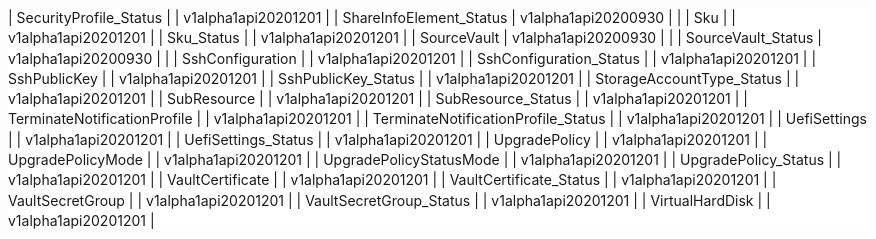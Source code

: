 | SecurityProfile_Status                                                                                                                                                          |                     | v1alpha1api20201201 |
| ShareInfoElement_Status                                                                                                                                                         | v1alpha1api20200930 |                     |
| Sku                                                                                                                                                                             |                     | v1alpha1api20201201 |
| Sku_Status                                                                                                                                                                      |                     | v1alpha1api20201201 |
| SourceVault                                                                                                                                                                     | v1alpha1api20200930 |                     |
| SourceVault_Status                                                                                                                                                              | v1alpha1api20200930 |                     |
| SshConfiguration                                                                                                                                                                |                     | v1alpha1api20201201 |
| SshConfiguration_Status                                                                                                                                                         |                     | v1alpha1api20201201 |
| SshPublicKey                                                                                                                                                                    |                     | v1alpha1api20201201 |
| SshPublicKey_Status                                                                                                                                                             |                     | v1alpha1api20201201 |
| StorageAccountType_Status                                                                                                                                                       |                     | v1alpha1api20201201 |
| SubResource                                                                                                                                                                     |                     | v1alpha1api20201201 |
| SubResource_Status                                                                                                                                                              |                     | v1alpha1api20201201 |
| TerminateNotificationProfile                                                                                                                                                    |                     | v1alpha1api20201201 |
| TerminateNotificationProfile_Status                                                                                                                                             |                     | v1alpha1api20201201 |
| UefiSettings                                                                                                                                                                    |                     | v1alpha1api20201201 |
| UefiSettings_Status                                                                                                                                                             |                     | v1alpha1api20201201 |
| UpgradePolicy                                                                                                                                                                   |                     | v1alpha1api20201201 |
| UpgradePolicyMode                                                                                                                                                               |                     | v1alpha1api20201201 |
| UpgradePolicyStatusMode                                                                                                                                                         |                     | v1alpha1api20201201 |
| UpgradePolicy_Status                                                                                                                                                            |                     | v1alpha1api20201201 |
| VaultCertificate                                                                                                                                                                |                     | v1alpha1api20201201 |
| VaultCertificate_Status                                                                                                                                                         |                     | v1alpha1api20201201 |
| VaultSecretGroup                                                                                                                                                                |                     | v1alpha1api20201201 |
| VaultSecretGroup_Status                                                                                                                                                         |                     | v1alpha1api20201201 |
| VirtualHardDisk                                                                                                                                                                 |                     | v1alpha1api20201201 |